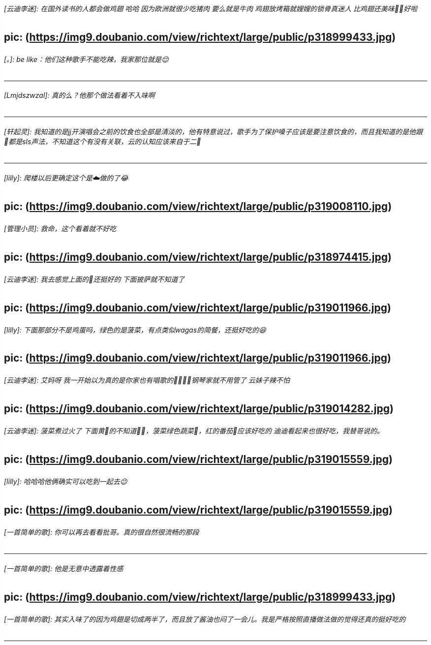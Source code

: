 ###### [云迪李迷]: 在国外读书的人都会做鸡翅 哈哈 因为欧洲就很少吃猪肉 要么就是牛肉 鸡翅放烤箱就嫂嫂的锁骨真迷人 比鸡翅还美味🤣🤣好啦
pic: (https://img9.doubanio.com/view/richtext/large/public/p318999433.jpg)
---------------------------------------

###### [。]: be like：他们这种歌手不能吃辣，我家那位就是😌
---------------------------------------

###### [Lmjdszwzal]: 真的么？他那个做法看着不入味啊
---------------------------------------

###### [轩起灵]: 我知道的是jj开演唱会之前的饮食也全部是清淡的，他有特意说过，歌手为了保护嗓子应该是要注意饮食的，而且我知道的是他跟🐶都是sls声法，不知道这个有没有关联，云的认知应该来自于二🐶
---------------------------------------

###### [lilly]: 爬楼以后更确定这个是☁️做的了😂
pic: (https://img9.doubanio.com/view/richtext/large/public/p319008110.jpg)
---------------------------------------

###### [管理小员]: 救命，这个看着就不好吃
pic: (https://img9.doubanio.com/view/richtext/large/public/p318974415.jpg)
---------------------------------------

###### [云迪李迷]: 我去感觉上面的🦐还挺好的 下面披萨就不知道了
pic: (https://img9.doubanio.com/view/richtext/large/public/p319011966.jpg)
---------------------------------------

###### [lilly]: 下面那部分不是鸡蛋吗，绿色的是菠菜，有点类似wagas的简餐，还挺好吃的😆
pic: (https://img9.doubanio.com/view/richtext/large/public/p319011966.jpg)
---------------------------------------

###### [云迪李迷]: 艾妈呀 我一开始以为真的是你家也有唱歌的🙈🙈😂😂钢琴家就不用管了 云妹子辣不怕
pic: (https://img9.doubanio.com/view/richtext/large/public/p319014282.jpg)
---------------------------------------

###### [云迪李迷]: 菠菜煮过火了 下面黄🌼的不知道🤷‍♀️，菠菜绿色蔬菜🥬，红的番茄🍅应该好吃的 迪迪看起来也很好吃，我替哥说的。
pic: (https://img9.doubanio.com/view/richtext/large/public/p319015559.jpg)
---------------------------------------

###### [lilly]: 哈哈哈他俩确实可以吃到一起去😉
pic: (https://img9.doubanio.com/view/richtext/large/public/p319015559.jpg)
---------------------------------------

###### [一首简单的歌]: 你可以再去看看批哥。真的很自然很流畅的那段
---------------------------------------

###### [一首简单的歌]: 他是无意中透露着性感
pic: (https://img9.doubanio.com/view/richtext/large/public/p318999433.jpg)
---------------------------------------

###### [一首简单的歌]: 其实入味了的因为鸡翅是切成两半了，而且放了酱油也闷了一会儿。我是严格按照直播做法做的觉得还真的挺好吃的
---------------------------------------
